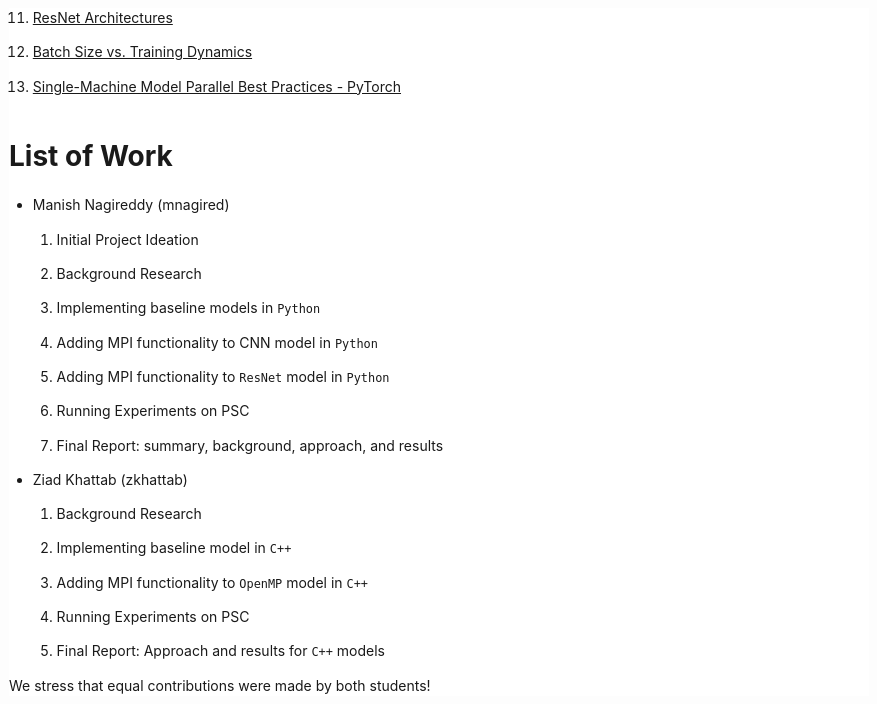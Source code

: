 11. [ResNet
    Architectures](https://towardsdatascience.com/an-overview-of-resnet-and-its-variants-5281e2f56035)

12. [Batch Size vs. Training
    Dynamics](https://medium.com/mini-distill/effect-of-batch-size-on-training-dynamics-21c14f7a716e)

13. [Single-Machine Model Parallel Best Practices -
    PyTorch](https://pytorch.org/tutorials/intermediate/model_parallel_tutorial.html)

# List of Work

-   Manish Nagireddy (mnagired)

    1.  Initial Project Ideation

    2.  Background Research

    3.  Implementing baseline models in `Python`

    4.  Adding MPI functionality to CNN model in `Python`

    5.  Adding MPI functionality to `ResNet` model in `Python`

    6.  Running Experiments on PSC

    7.  Final Report: summary, background, approach, and results

-   Ziad Khattab (zkhattab)

    1.  Background Research

    2.  Implementing baseline model in `C++`

    3.  Adding MPI functionality to `OpenMP` model in `C++`

    4.  Running Experiments on PSC

    5.  Final Report: Approach and results for `C++` models

We stress that equal contributions were made by both students!

[^1]: [Data Parallelism VS Model Parallelism in Distributed Deep
    Learning Training - Lei Mao's Log
    Book](https://leimao.github.io/blog/Data-Parallelism-vs-Model-Paralelism/)

[^2]: [Link to Figure
    Citation](https://xiandong79.github.io/Intro-Distributed-Deep-Learning)

[^3]: [Link to MNIST Data](http://yann.lecun.com/exdb/mnist/)

[^4]: [Link to PyTorch
    ResNet](https://pytorch.org/hub/pytorch_vision_resnet/)

[^5]: [Measuring the Limits of Data Parallel Training for Neural
    Networks](https://ai.googleblog.com/2019/03/measuring-limits-of-data-parallel.html)

[^6]: [Link to Original Article: "Measuring the Limits of Data Parallel
    Training for Neural
    Networks\"](https://ai.googleblog.com/2019/03/measuring-limits-of-data-parallel.html)

[^7]: [Link to Article: "Effect of batch size on training
    dynamics\"](https://medium.com/mini-distill/effect-of-batch-size-on-training-dynamics-21c14f7a716e)

[^8]: [Link to
    Image](https://www.researchgate.net/figure/ResNet-18-Architecture_tbl1_322476121)

[^9]: [Link to Paper: "A comparison of OpenMP and MPI for neural network
    simulations on a SunFire
    6800\"](https://citeseerx.ist.psu.edu/viewdoc/download?doi=10.1.1.595.8618&rep=rep1&type=pdf)
